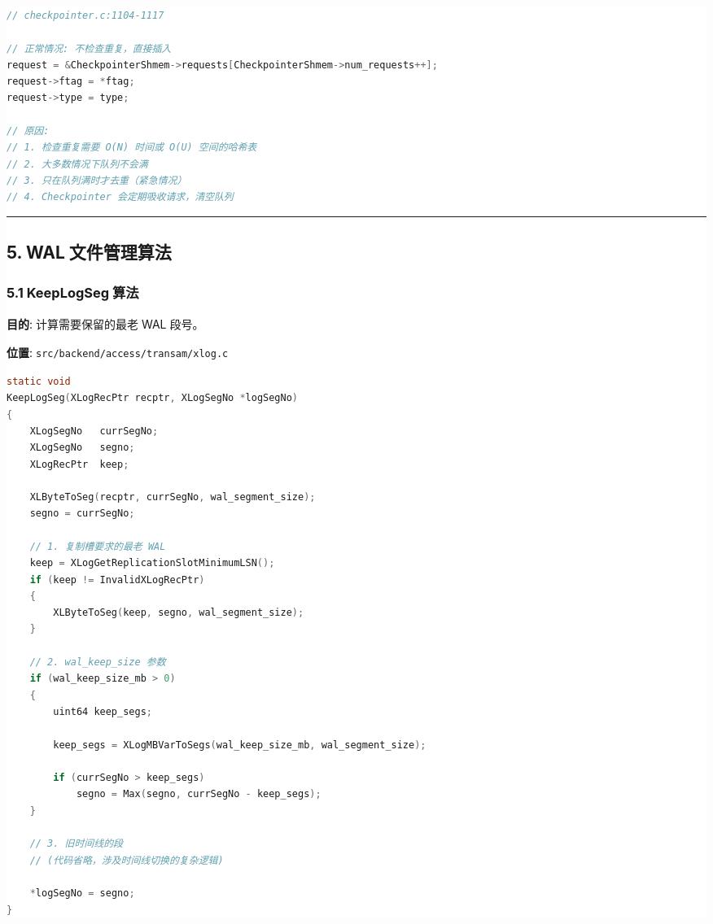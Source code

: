 ```c
// checkpointer.c:1104-1117

// 正常情况: 不检查重复，直接插入
request = &CheckpointerShmem->requests[CheckpointerShmem->num_requests++];
request->ftag = *ftag;
request->type = type;

// 原因:
// 1. 检查重复需要 O(N) 时间或 O(U) 空间的哈希表
// 2. 大多数情况下队列不会满
// 3. 只在队列满时才去重（紧急情况）
// 4. Checkpointer 会定期吸收请求，清空队列
```

---

## 5. WAL 文件管理算法

### 5.1 KeepLogSeg 算法

**目的**: 计算需要保留的最老 WAL 段号。

**位置**: `src/backend/access/transam/xlog.c`

```c
static void
KeepLogSeg(XLogRecPtr recptr, XLogSegNo *logSegNo)
{
    XLogSegNo   currSegNo;
    XLogSegNo   segno;
    XLogRecPtr  keep;

    XLByteToSeg(recptr, currSegNo, wal_segment_size);
    segno = currSegNo;

    // 1. 复制槽要求的最老 WAL
    keep = XLogGetReplicationSlotMinimumLSN();
    if (keep != InvalidXLogRecPtr)
    {
        XLByteToSeg(keep, segno, wal_segment_size);
    }

    // 2. wal_keep_size 参数
    if (wal_keep_size_mb > 0)
    {
        uint64 keep_segs;

        keep_segs = XLogMBVarToSegs(wal_keep_size_mb, wal_segment_size);

        if (currSegNo > keep_segs)
            segno = Max(segno, currSegNo - keep_segs);
    }

    // 3. 旧时间线的段
    // (代码省略，涉及时间线切换的复杂逻辑)

    *logSegNo = segno;
}
```
